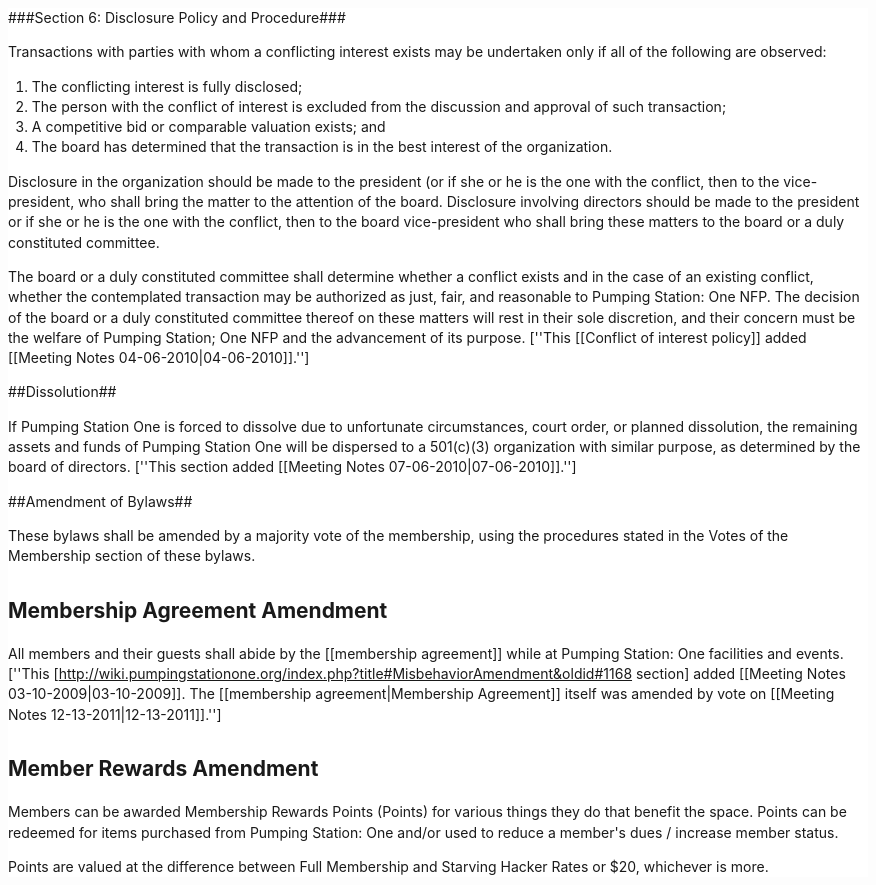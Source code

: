 ###Section 6: Disclosure Policy and Procedure###

Transactions with parties with whom a conflicting interest exists may be undertaken only if all of the following are observed:
<OL>
<li>The conflicting interest is fully disclosed;</li> 
<li>The person with the conflict of interest is excluded from the discussion and approval of such transaction;</li>
<li>A competitive bid or comparable valuation exists; and</li> 
<li>The board has determined that the transaction is in the best interest of the organization.</li>
</OL>

Disclosure in the organization should be made to the president (or if she or he is the one with the conflict, then to the vice-president, who shall bring the matter to the attention of the board. Disclosure involving directors should be made to the president or if she or he is the one with the conflict, then to the board vice-president who shall bring these matters to the board or a duly constituted committee.

The board or a duly constituted committee shall determine whether a conflict exists and in the case of an existing conflict, whether the contemplated transaction may be authorized as just, fair, and reasonable to Pumping Station: One NFP. The decision of the board or a duly constituted committee thereof on these matters will rest in their sole discretion, and their concern must be the welfare of Pumping Station; One NFP and the advancement of its purpose.
[''This [[Conflict of interest policy]] added [[Meeting Notes 04-06-2010|04-06-2010]].'']


##Dissolution##

If Pumping Station One is forced to dissolve due to unfortunate circumstances, court order, or planned dissolution, the remaining assets and funds of Pumping Station One will be dispersed to a 501(c)(3) organization with similar purpose, as determined by the board of directors.  [''This section added [[Meeting Notes 07-06-2010|07-06-2010]].'']


##Amendment of Bylaws##

These bylaws shall be amended by a majority vote of the membership, using the procedures stated in the Votes of the
Membership section of these bylaws.


## Membership Agreement Amendment ##

All members and their guests shall abide by the [[membership agreement]] while at Pumping Station: One facilities and events. [''This [http://wiki.pumpingstationone.org/index.php?title#MisbehaviorAmendment&oldid#1168 section] added [[Meeting Notes 03-10-2009|03-10-2009]].  The [[membership agreement|Membership Agreement]] itself was amended by vote on [[Meeting Notes 12-13-2011|12-13-2011]].'']


## Member Rewards Amendment ##

Members can be awarded Membership Rewards Points (Points) for various things they do that benefit the space. Points can be redeemed for items purchased from Pumping Station: One and/or used to reduce a member's dues / increase member status.
 
Points are valued at the difference between Full Membership and Starving Hacker Rates or $20, whichever is more.
 